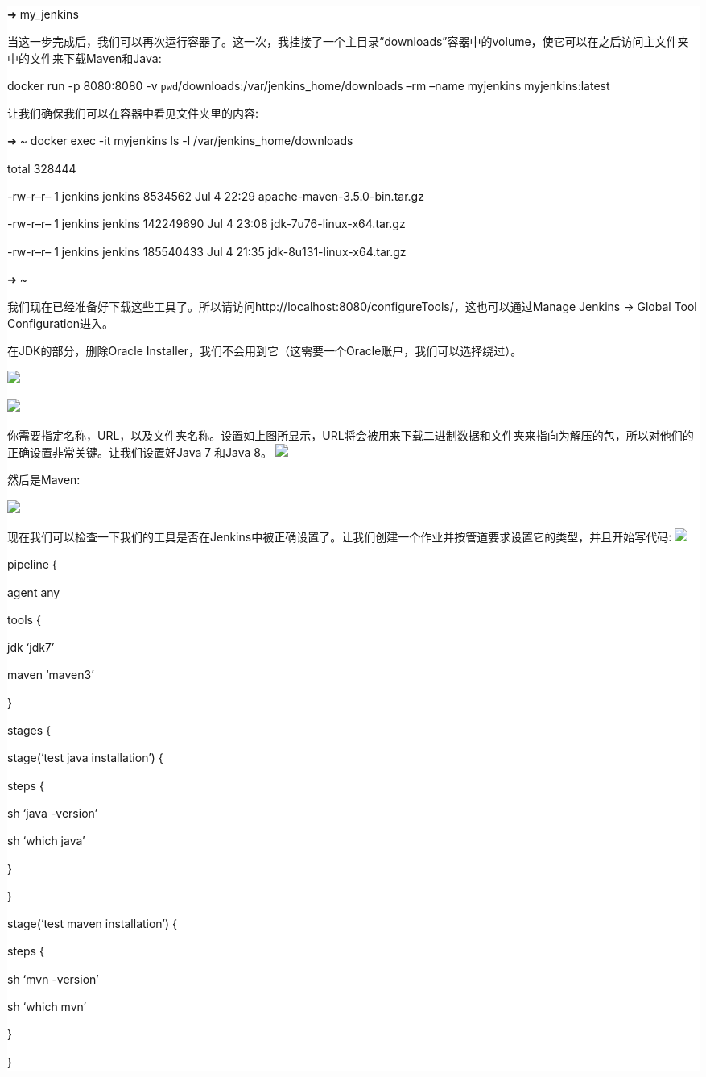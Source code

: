 ➜ my_jenkins

当这一步完成后，我们可以再次运行容器了。这一次，我挂接了一个主目录“downloads”容器中的volume，使它可以在之后访问主文件夹中的文件来下载Maven和Java:

docker run -p 8080:8080 -v `pwd`/downloads:/var/jenkins_home/downloads –rm –name myjenkins myjenkins:latest

让我们确保我们可以在容器中看见文件夹里的内容:

➜  ~ docker exec -it myjenkins ls -l /var/jenkins_home/downloads

total 328444

-rw-r–r– 1 jenkins jenkins   8534562 Jul  4 22:29 apache-maven-3.5.0-bin.tar.gz

-rw-r–r– 1 jenkins jenkins 142249690 Jul  4 23:08 jdk-7u76-linux-x64.tar.gz

-rw-r–r– 1 jenkins jenkins 185540433 Jul  4 21:35 jdk-8u131-linux-x64.tar.gz

➜  ~

我们现在已经准备好下载这些工具了。所以请访问http://localhost:8080/configureTools/，这也可以通过Manage Jenkins -> Global Tool Configuration进入。

在JDK的部分，删除Oracle Installer，我们不会用到它（这需要一个Oracle账户，我们可以选择绕过）。

![](/wp-content/uploads/2017/07/1501509303.png)

![](/wp-content/uploads/2017/07/1501509304.png)

你需要指定名称，URL，以及文件夹名称。设置如上图所显示，URL将会被用来下载二进制数据和文件夹来指向为解压的包，所以对他们的正确设置非常关键。让我们设置好Java 7 和Java 8。 ![](/wp-content/uploads/2017/07/15015093041.png)

然后是Maven:

![](/wp-content/uploads/2017/07/15015093042.png)

现在我们可以检查一下我们的工具是否在Jenkins中被正确设置了。让我们创建一个作业并按管道要求设置它的类型，并且开始写代码: ![](/wp-content/uploads/2017/07/1501509305.png)

pipeline {

agent any

tools {

jdk ‘jdk7’

maven ‘maven3’

}

stages {

stage(‘test java installation’) {

steps {

sh ‘java -version’

sh ‘which java’

}

}

stage(‘test maven installation’) {

steps {

sh ‘mvn -version’

sh ‘which mvn’

}

}
